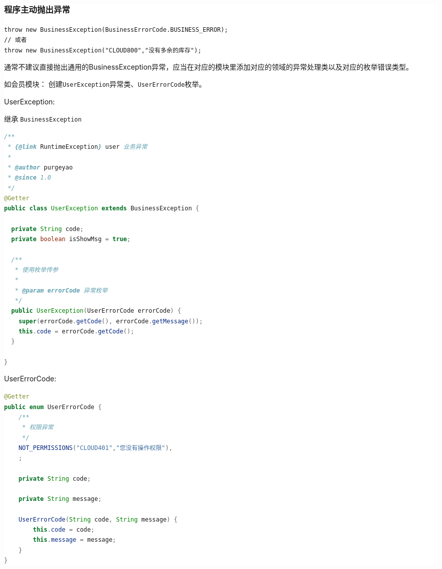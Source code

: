 
### 程序主动抛出异常

```
throw new BusinessException(BusinessErrorCode.BUSINESS_ERROR);
// 或者
throw new BusinessException("CLOUD800","没有多余的库存");
```

通常不建议直接抛出通用的BusinessException异常，应当在对应的模块里添加对应的领域的异常处理类以及对应的枚举错误类型。

如会员模块：
创建`UserException`异常类、`UserErrorCode`枚举。

UserException:

继承 `BusinessException` 

```java
/**
 * {@link RuntimeException} user 业务异常
 *
 * @author purgeyao
 * @since 1.0
 */
@Getter
public class UserException extends BusinessException {

  private String code;
  private boolean isShowMsg = true;

  /**
   * 使用枚举传参
   *
   * @param errorCode 异常枚举
   */
  public UserException(UserErrorCode errorCode) {
    super(errorCode.getCode(), errorCode.getMessage());
    this.code = errorCode.getCode();
  }

}
```

UserErrorCode:

```java
@Getter
public enum UserErrorCode {
    /**
     * 权限异常
     */
    NOT_PERMISSIONS("CLOUD401","您没有操作权限"),
    ;

    private String code;

    private String message;

    UserErrorCode(String code, String message) {
        this.code = code;
        this.message = message;
    }
}
```
